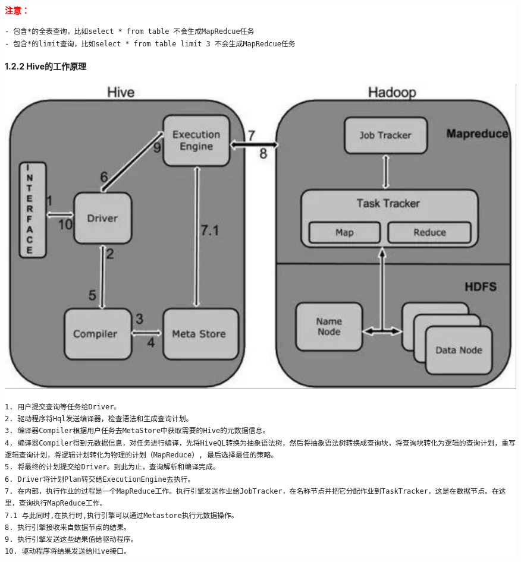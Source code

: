 <font color='red'>**注意：**</font>

```
- 包含*的全表查询，比如select * from table 不会生成MapRedcue任务
- 包含*的limit查询，比如select * from table limit 3 不会生成MapRedcue任务
```

#### 1.2.2 Hive的工作原理

![img](Hive.assets/20191021083456-20230213164344353.jpg)



```
1. 用户提交查询等任务给Driver。
2. 驱动程序将Hql发送编译器，检查语法和生成查询计划。
3. 编译器Compiler根据用户任务去MetaStore中获取需要的Hive的元数据信息。
4. 编译器Compiler得到元数据信息，对任务进行编译，先将HiveQL转换为抽象语法树，然后将抽象语法树转换成查询块，将查询块转化为逻辑的查询计划，重写逻辑查询计划，将逻辑计划转化为物理的计划（MapReduce）, 最后选择最佳的策略。
5. 将最终的计划提交给Driver。到此为止，查询解析和编译完成。
6. Driver将计划Plan转交给ExecutionEngine去执行。
7. 在内部，执行作业的过程是一个MapReduce工作。执行引擎发送作业给JobTracker，在名称节点并把它分配作业到TaskTracker，这是在数据节点。在这里，查询执行MapReduce工作。
7.1 与此同时,在执行时,执行引擎可以通过Metastore执行元数据操作。
8. 执行引擎接收来自数据节点的结果。
9. 执行引擎发送这些结果值给驱动程序。
10. 驱动程序将结果发送给Hive接口。
```
